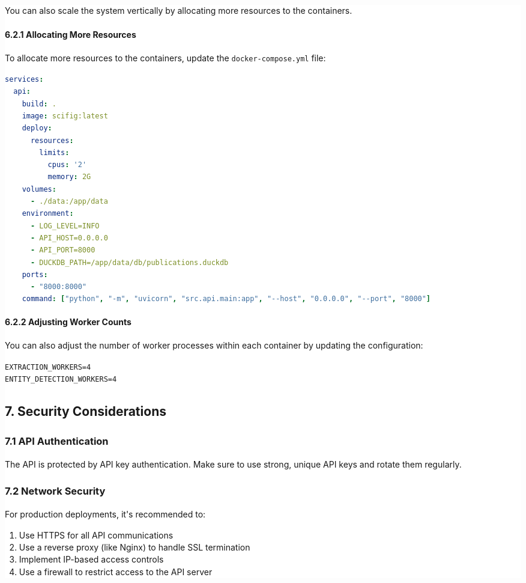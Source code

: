You can also scale the system vertically by allocating more resources to the containers.

#### 6.2.1 Allocating More Resources

To allocate more resources to the containers, update the `docker-compose.yml` file:

```yaml
services:
  api:
    build: .
    image: scifig:latest
    deploy:
      resources:
        limits:
          cpus: '2'
          memory: 2G
    volumes:
      - ./data:/app/data
    environment:
      - LOG_LEVEL=INFO
      - API_HOST=0.0.0.0
      - API_PORT=8000
      - DUCKDB_PATH=/app/data/db/publications.duckdb
    ports:
      - "8000:8000"
    command: ["python", "-m", "uvicorn", "src.api.main:app", "--host", "0.0.0.0", "--port", "8000"]
```

#### 6.2.2 Adjusting Worker Counts

You can also adjust the number of worker processes within each container by updating the configuration:

```plaintext
EXTRACTION_WORKERS=4
ENTITY_DETECTION_WORKERS=4
```

## 7. Security Considerations

### 7.1 API Authentication

The API is protected by API key authentication. Make sure to use strong, unique API keys and rotate them regularly.

### 7.2 Network Security

For production deployments, it's recommended to:

1. Use HTTPS for all API communications
2. Use a reverse proxy (like Nginx) to handle SSL termination
3. Implement IP-based access controls
4. Use a firewall to restrict access to the API server
